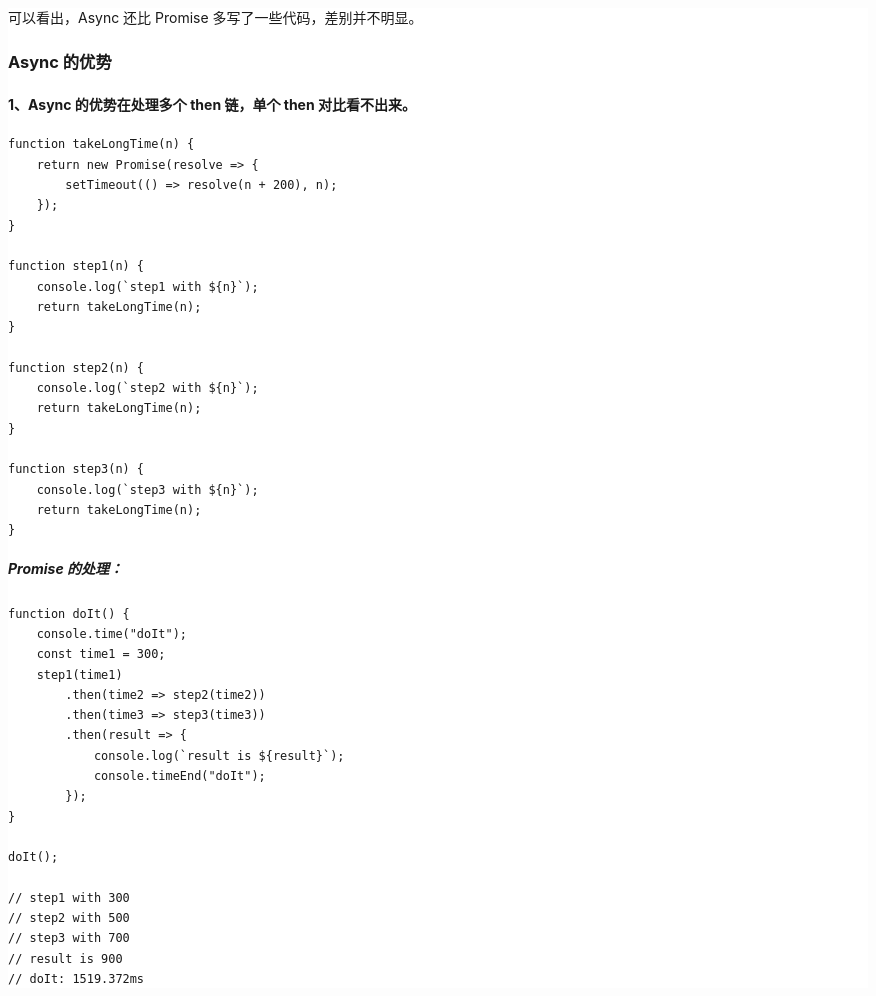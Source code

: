 ```

```
可以看出，Async 还比 Promise 多写了一些代码，差别并不明显。

### Async 的优势

#### 1、Async 的优势在处理多个 then 链，单个 then 对比看不出来。

```
function takeLongTime(n) {
    return new Promise(resolve => {
        setTimeout(() => resolve(n + 200), n);
    });
}

function step1(n) {
    console.log(`step1 with ${n}`);
    return takeLongTime(n);
}

function step2(n) {
    console.log(`step2 with ${n}`);
    return takeLongTime(n);
}

function step3(n) {
    console.log(`step3 with ${n}`);
    return takeLongTime(n);
}
```
##### Promise 的处理：
```
function doIt() {
    console.time("doIt");
    const time1 = 300;
    step1(time1)
        .then(time2 => step2(time2))
        .then(time3 => step3(time3))
        .then(result => {
            console.log(`result is ${result}`);
            console.timeEnd("doIt");
        });
}

doIt();

// step1 with 300
// step2 with 500
// step3 with 700
// result is 900
// doIt: 1519.372ms
```
